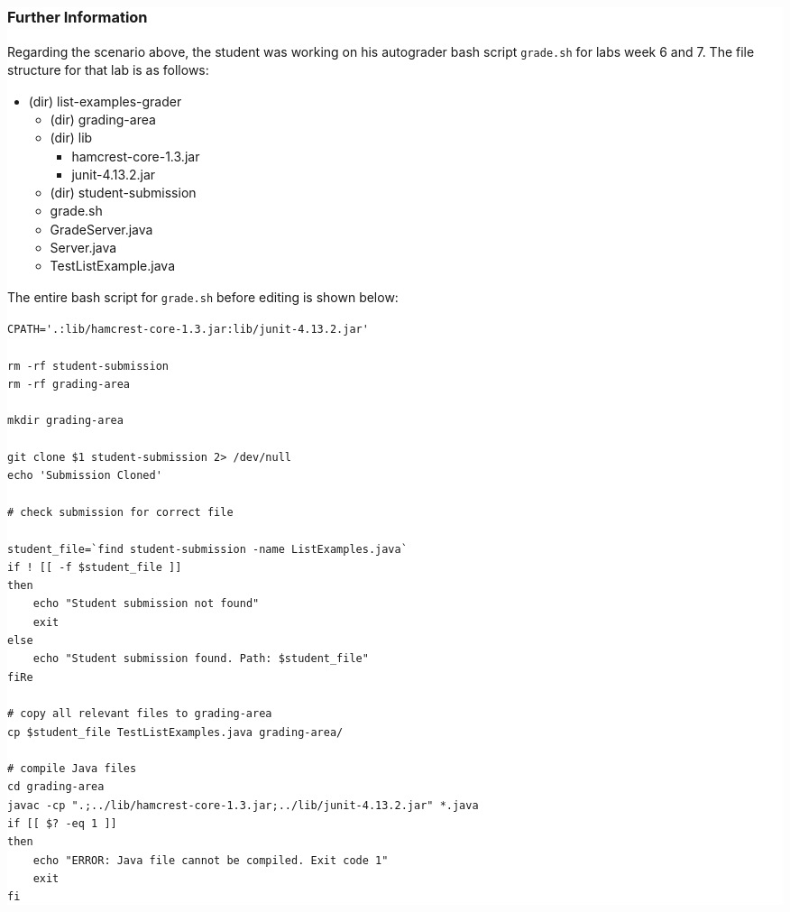 ### Further Information

Regarding the scenario above, the student was working on his autograder bash script `grade.sh` for labs week 6 and 7. 
The file structure for that lab is as follows:
- (dir) list-examples-grader
  - (dir) grading-area
  - (dir) lib
    - hamcrest-core-1.3.jar
    - junit-4.13.2.jar
  - (dir) student-submission
  - grade.sh
  - GradeServer.java
  - Server.java
  - TestListExample.java

The entire bash script for `grade.sh` before editing is shown below:

    CPATH='.:lib/hamcrest-core-1.3.jar:lib/junit-4.13.2.jar'

    rm -rf student-submission
    rm -rf grading-area

    mkdir grading-area

    git clone $1 student-submission 2> /dev/null
    echo 'Submission Cloned'

    # check submission for correct file

    student_file=`find student-submission -name ListExamples.java`
    if ! [[ -f $student_file ]]
    then 
        echo "Student submission not found"
        exit
    else 
        echo "Student submission found. Path: $student_file"
    fiRe

    # copy all relevant files to grading-area
    cp $student_file TestListExamples.java grading-area/

    # compile Java files
    cd grading-area
    javac -cp ".;../lib/hamcrest-core-1.3.jar;../lib/junit-4.13.2.jar" *.java
    if [[ $? -eq 1 ]]
    then 
        echo "ERROR: Java file cannot be compiled. Exit code 1"
        exit
    fi
